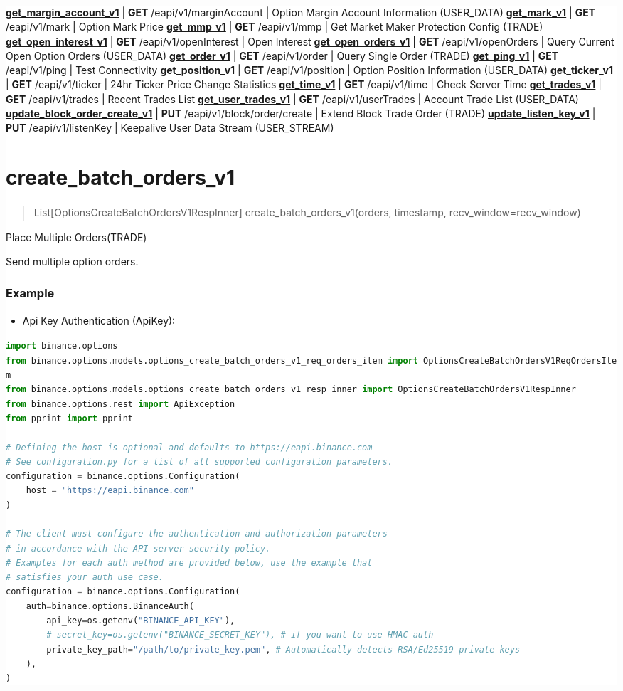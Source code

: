 [**get_margin_account_v1**](OptionsApi.md#get_margin_account_v1) | **GET** /eapi/v1/marginAccount | Option Margin Account Information (USER_DATA)
[**get_mark_v1**](OptionsApi.md#get_mark_v1) | **GET** /eapi/v1/mark | Option Mark Price
[**get_mmp_v1**](OptionsApi.md#get_mmp_v1) | **GET** /eapi/v1/mmp | Get Market Maker Protection Config (TRADE)
[**get_open_interest_v1**](OptionsApi.md#get_open_interest_v1) | **GET** /eapi/v1/openInterest | Open Interest
[**get_open_orders_v1**](OptionsApi.md#get_open_orders_v1) | **GET** /eapi/v1/openOrders | Query Current Open Option Orders (USER_DATA)
[**get_order_v1**](OptionsApi.md#get_order_v1) | **GET** /eapi/v1/order | Query Single Order (TRADE)
[**get_ping_v1**](OptionsApi.md#get_ping_v1) | **GET** /eapi/v1/ping | Test Connectivity
[**get_position_v1**](OptionsApi.md#get_position_v1) | **GET** /eapi/v1/position | Option Position Information (USER_DATA)
[**get_ticker_v1**](OptionsApi.md#get_ticker_v1) | **GET** /eapi/v1/ticker | 24hr Ticker Price Change Statistics
[**get_time_v1**](OptionsApi.md#get_time_v1) | **GET** /eapi/v1/time | Check Server Time
[**get_trades_v1**](OptionsApi.md#get_trades_v1) | **GET** /eapi/v1/trades | Recent Trades List
[**get_user_trades_v1**](OptionsApi.md#get_user_trades_v1) | **GET** /eapi/v1/userTrades | Account Trade List (USER_DATA)
[**update_block_order_create_v1**](OptionsApi.md#update_block_order_create_v1) | **PUT** /eapi/v1/block/order/create | Extend Block Trade Order (TRADE)
[**update_listen_key_v1**](OptionsApi.md#update_listen_key_v1) | **PUT** /eapi/v1/listenKey | Keepalive User Data Stream (USER_STREAM)


# **create_batch_orders_v1**
> List[OptionsCreateBatchOrdersV1RespInner] create_batch_orders_v1(orders, timestamp, recv_window=recv_window)

Place Multiple Orders(TRADE)

Send multiple option orders.

### Example

* Api Key Authentication (ApiKey):

```python
import binance.options
from binance.options.models.options_create_batch_orders_v1_req_orders_item import OptionsCreateBatchOrdersV1ReqOrdersItem
from binance.options.models.options_create_batch_orders_v1_resp_inner import OptionsCreateBatchOrdersV1RespInner
from binance.options.rest import ApiException
from pprint import pprint

# Defining the host is optional and defaults to https://eapi.binance.com
# See configuration.py for a list of all supported configuration parameters.
configuration = binance.options.Configuration(
    host = "https://eapi.binance.com"
)

# The client must configure the authentication and authorization parameters
# in accordance with the API server security policy.
# Examples for each auth method are provided below, use the example that
# satisfies your auth use case.
configuration = binance.options.Configuration(
    auth=binance.options.BinanceAuth(
        api_key=os.getenv("BINANCE_API_KEY"),
        # secret_key=os.getenv("BINANCE_SECRET_KEY"), # if you want to use HMAC auth
        private_key_path="/path/to/private_key.pem", # Automatically detects RSA/Ed25519 private keys
    ),
)
```